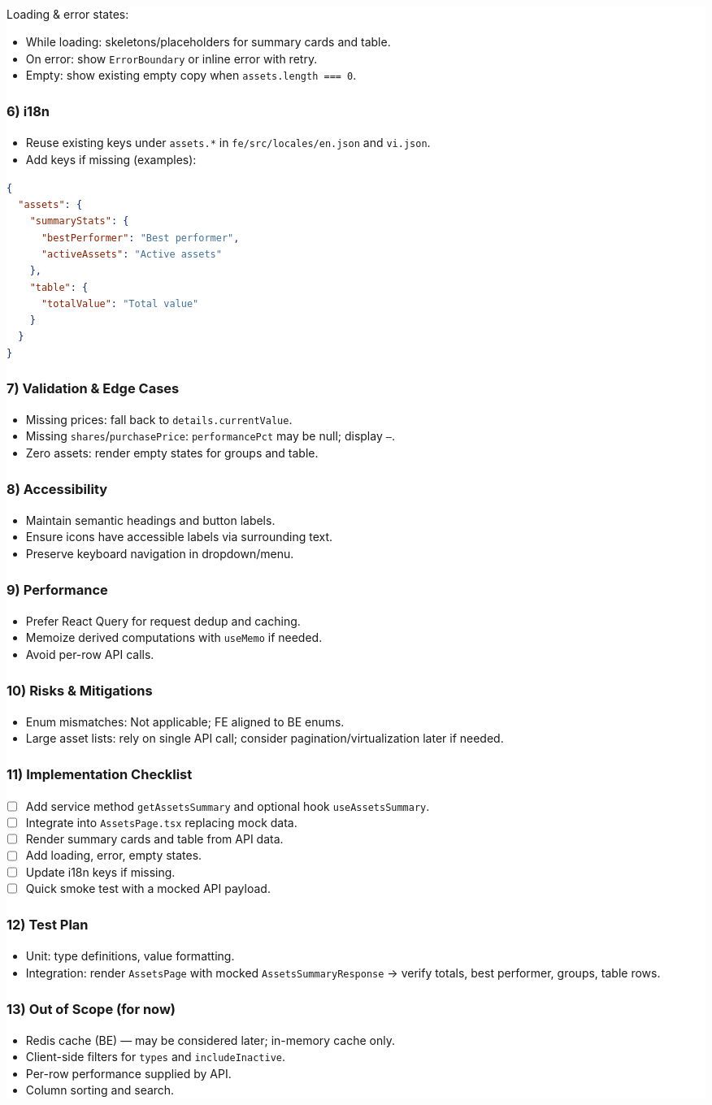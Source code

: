 Loading & error states:
- While loading: skeletons/placeholders for summary cards and table.
- On error: show `ErrorBoundary` or inline error with retry.
- Empty: show existing empty copy when `assets.length === 0`.

### 6) i18n
- Reuse existing keys under `assets.*` in `fe/src/locales/en.json` and `vi.json`.
- Add keys if missing (examples):
```json
{
  "assets": {
    "summaryStats": {
      "bestPerformer": "Best performer",
      "activeAssets": "Active assets"
    },
    "table": {
      "totalValue": "Total value"
    }
  }
}
```

### 7) Validation & Edge Cases
- Missing prices: fall back to `details.currentValue`.
- Missing `shares`/`purchasePrice`: `performancePct` may be null; display `—`.
- Zero assets: render empty states for groups and table.

### 8) Accessibility
- Maintain semantic headings and button labels.
- Ensure icons have accessible labels via surrounding text.
- Preserve keyboard navigation in dropdown/menu.

### 9) Performance
- Prefer React Query for request dedup and caching.
- Memoize derived computations with `useMemo` if needed.
- Avoid per-row API calls.

### 10) Risks & Mitigations
- Enum mismatches: Not applicable; FE aligned to BE enums.
- Large asset lists: rely on single API call; consider pagination/virtualization later if needed.

### 11) Implementation Checklist
- [ ] Add service method `getAssetsSummary` and optional hook `useAssetsSummary`.
- [ ] Integrate into `AssetsPage.tsx` replacing mock data.
- [ ] Render summary cards and table from API data.
- [ ] Add loading, error, empty states.
- [ ] Update i18n keys if missing.
- [ ] Quick smoke test with a mocked API payload.

### 12) Test Plan
- Unit: type definitions, value formatting.
- Integration: render `AssetsPage` with mocked `AssetsSummaryResponse` → verify totals, best performer, groups, table rows.

### 13) Out of Scope (for now)
- Redis cache (BE) — may be considered later; in-memory cache only.
- Client-side filters for `types` and `includeInactive`.
- Per-row performance supplied by API.
- Column sorting and search.


